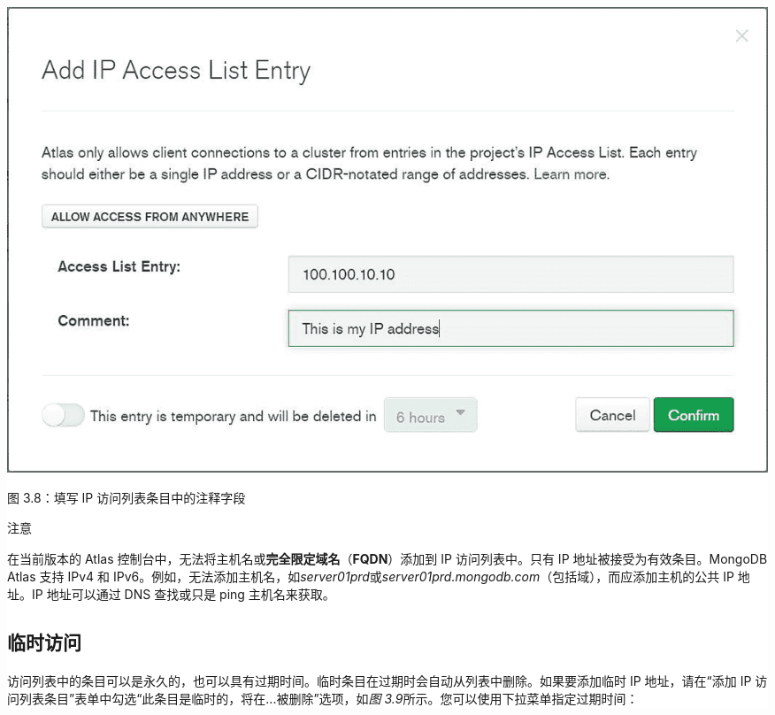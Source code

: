 ![图 3.8：填写 IP 访问列表条目中的注释字段](img/B15507_03_08.jpg)

图 3.8：填写 IP 访问列表条目中的注释字段

注意

在当前版本的 Atlas 控制台中，无法将主机名或**完全限定域名**（**FQDN**）添加到 IP 访问列表中。只有 IP 地址被接受为有效条目。MongoDB Atlas 支持 IPv4 和 IPv6。例如，无法添加主机名，如*server01prd*或*server01prd.mongodb.com*（包括域），而应添加主机的公共 IP 地址。IP 地址可以通过 DNS 查找或只是 ping 主机名来获取。

## 临时访问

访问列表中的条目可以是永久的，也可以具有过期时间。临时条目在过期时会自动从列表中删除。如果要添加临时 IP 地址，请在“添加 IP 访问列表条目”表单中勾选“此条目是临时的，将在...被删除”选项，如*图 3.9*所示。您可以使用下拉菜单指定过期时间：
